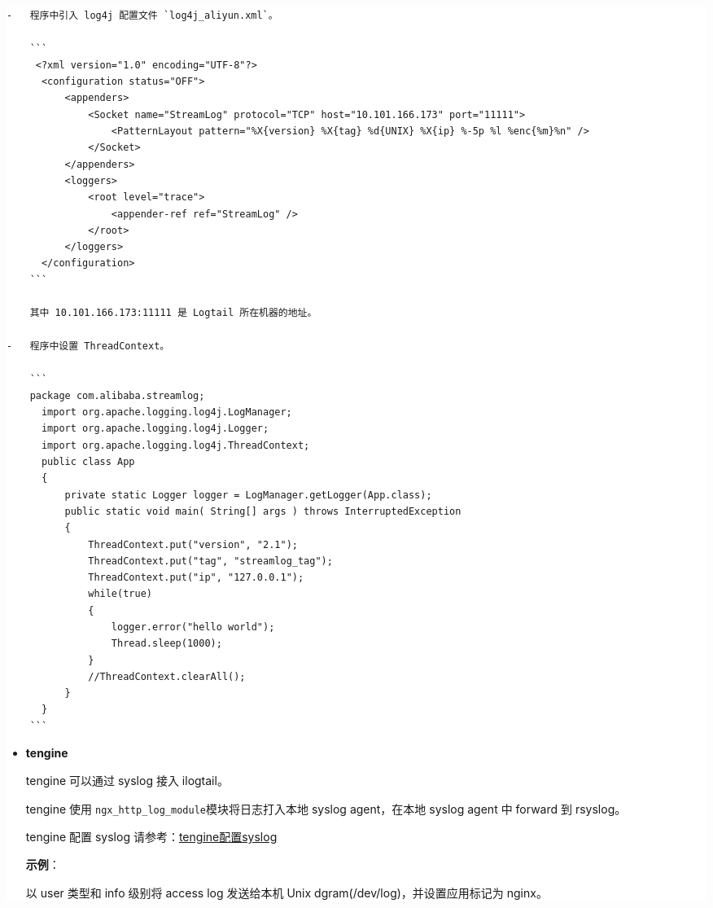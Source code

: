     -   程序中引入 log4j 配置文件 `log4j_aliyun.xml`。

        ```
         <?xml version="1.0" encoding="UTF-8"?>
          <configuration status="OFF">
              <appenders>
                  <Socket name="StreamLog" protocol="TCP" host="10.101.166.173" port="11111">
                      <PatternLayout pattern="%X{version} %X{tag} %d{UNIX} %X{ip} %-5p %l %enc{%m}%n" />
                  </Socket>
              </appenders>
              <loggers>
                  <root level="trace">
                      <appender-ref ref="StreamLog" />
                  </root>
              </loggers>
          </configuration>
        ```

        其中 10.101.166.173:11111 是 Logtail 所在机器的地址。

    -   程序中设置 ThreadContext。

        ```
        package com.alibaba.streamlog;
          import org.apache.logging.log4j.LogManager;
          import org.apache.logging.log4j.Logger;
          import org.apache.logging.log4j.ThreadContext;
          public class App 
          {
              private static Logger logger = LogManager.getLogger(App.class);
              public static void main( String[] args ) throws InterruptedException
              {
                  ThreadContext.put("version", "2.1");
                  ThreadContext.put("tag", "streamlog_tag");
                  ThreadContext.put("ip", "127.0.0.1");
                  while(true)
                  {
                      logger.error("hello world");
                      Thread.sleep(1000);
                  }
                  //ThreadContext.clearAll();
              }
          }
        ```

-   **tengine**

    tengine 可以通过 syslog 接入 ilogtail。

    tengine 使用 `ngx_http_log_module`模块将日志打入本地 syslog agent，在本地 syslog agent 中 forward 到 rsyslog。

    tengine 配置 syslog 请参考：[tengine配置syslog](http://tengine.taobao.org/document_cn/http_log_cn.html)

    **示例**：

    以 user 类型和 info 级别将 access log 发送给本机 Unix dgram\(/dev/log\)，并设置应用标记为 nginx。
